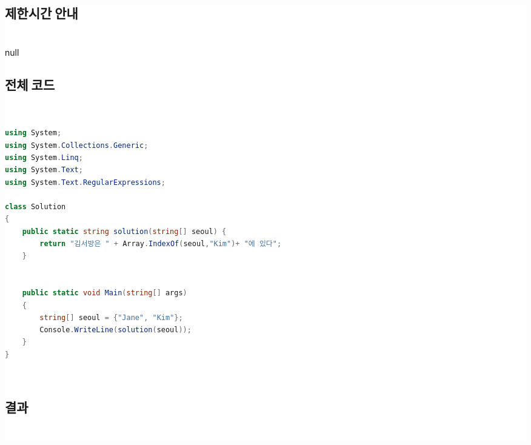 

## 제한시간 안내

<br>
null



## 전체 코드

<br>

~~~ cs
using System;
using System.Collections.Generic;
using System.Linq;
using System.Text;
using System.Text.RegularExpressions;

class Solution
{
    public static string solution(string[] seoul) {
        return "김서방은 " + Array.IndexOf(seoul,"Kim")+ "에 있다";
    }


    public static void Main(string[] args) 
    {
        string[] seoul = {"Jane", "Kim"};
        Console.WriteLine(solution(seoul));
    }
}

~~~

<br>



## 결과

<br>
